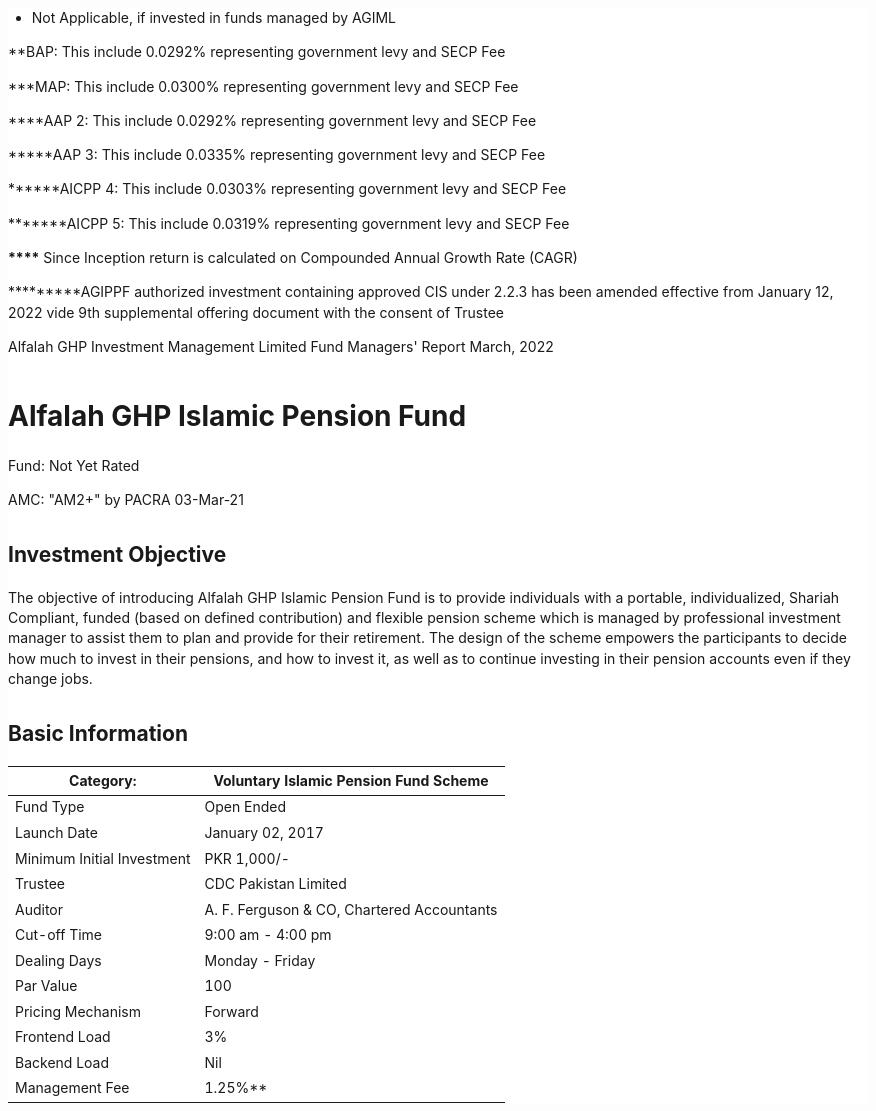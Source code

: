 - Not Applicable, if invested in funds managed by AGIML

\*\*BAP: This include 0.0292% representing government levy and SECP Fee

\*\*\*MAP: This include 0.0300% representing government levy and SECP Fee

\*\*\*\*AAP 2: This include 0.0292% representing government levy and SECP Fee

**\***AAP 3: This include 0.0335% representing government levy and SECP Fee

**\*\***AICPP 4: This include 0.0303% representing government levy and SECP Fee

**\*\*\***AICPP 5: This include 0.0319% representing government levy and SECP Fee

**\*\*\*\*** Since Inception return is calculated on Compounded Annual Growth Rate (CAGR)

\***\*\*\*\***AGIPPF authorized investment containing approved CIS under 2.2.3 has been amended effective from January 12, 2022 vide 9th supplemental offering document with the consent of Trustee

Alfalah GHP Investment Management Limited Fund Managers' Report March, 2022

# Alfalah GHP Islamic Pension Fund

Fund: Not Yet Rated

AMC: "AM2+" by PACRA 03-Mar-21

## Investment Objective

The objective of introducing Alfalah GHP Islamic Pension Fund is to provide individuals with a portable, individualized, Shariah Compliant, funded (based on defined contribution) and flexible pension scheme which is managed by professional investment manager to assist them to plan and provide for their retirement. The design of the scheme empowers the participants to decide how much to invest in their pensions, and how to invest it, as well as to continue investing in their pension accounts even if they change jobs.

## Basic Information

| Category:                  | Voluntary Islamic Pension Fund Scheme      |
| -------------------------- | ------------------------------------------ |
| Fund Type                  | Open Ended                                 |
| Launch Date                | January 02, 2017                           |
| Minimum Initial Investment | PKR 1,000/-                                |
| Trustee                    | CDC Pakistan Limited                       |
| Auditor                    | A. F. Ferguson & CO, Chartered Accountants |
| Cut-off Time               | 9:00 am - 4:00 pm                          |
| Dealing Days               | Monday - Friday                            |
| Par Value                  | 100                                        |
| Pricing Mechanism          | Forward                                    |
| Frontend Load              | 3%                                         |
| Backend Load               | Nil                                        |
| Management Fee             | 1.25%\*\*                                  |
